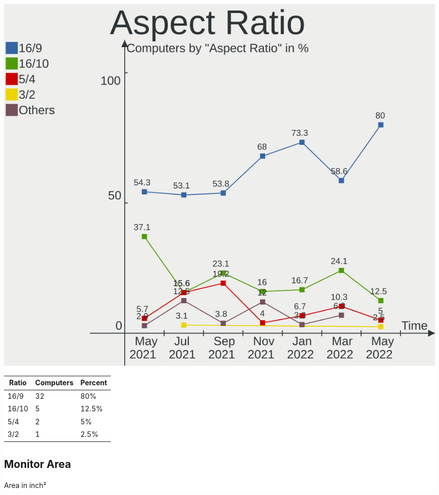 ![Aspect Ratio](./All/images/line_chart/mon_ratio.svg)

| Ratio | Computers | Percent |
|-------|-----------|---------|
| 16/9  | 32        | 80%     |
| 16/10 | 5         | 12.5%   |
| 5/4   | 2         | 5%      |
| 3/2   | 1         | 2.5%    |

Monitor Area
------------

Area in inch²
